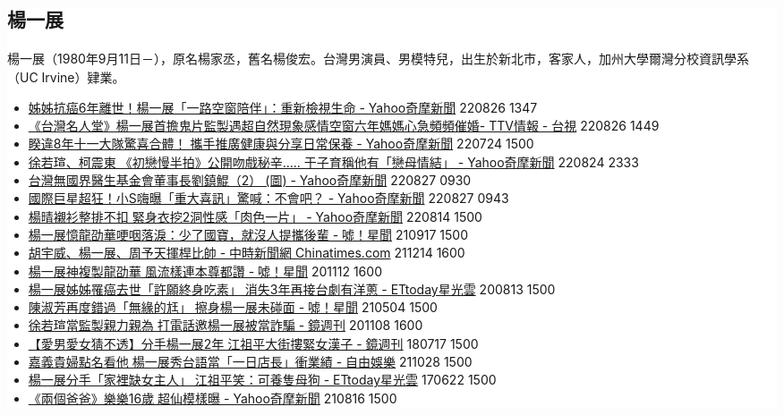 ## 楊一展

楊一展（1980年9月11日－），原名楊家丞，舊名楊俊宏。台灣男演員、男模特兒，出生於新北市，客家人，加州大學爾灣分校資訊學系（UC Irvine）肄業。
- [姊姊抗癌6年離世！楊一展「一路空窗陪伴」：重新檢視生命 - Yahoo奇摩新聞](https://tw.news.yahoo.com/%E5%A7%8A%E5%A7%8A%E6%8A%97%E7%99%8C6%E5%B9%B4%E9%9B%A2%E4%B8%96-%E6%A5%8A-%E5%B1%95-%E8%B7%AF%E7%A9%BA%E7%AA%97%E9%99%AA%E4%BC%B4-%E9%87%8D%E6%96%B0%E6%AA%A2%E8%A6%96%E7%94%9F%E5%91%BD-054503916.html "姊姊抗癌6年離世！楊一展「一路空窗陪伴」：重新檢視生命 - Yahoo奇摩新聞") 220826 1347
- [《台灣名人堂》楊一展首擔鬼片監製遇超自然現象感情空窗六年媽媽心急頻頻催婚- TTV情報 - 台視](https://www.ttv.com.tw/taiwan/ttvinfo/view/7472/651 "《台灣名人堂》楊一展首擔鬼片監製遇超自然現象感情空窗六年媽媽心急頻頻催婚- TTV情報 - 台視") 220826 1449
- [睽違8年十一大隊驚喜合體！ 攜手推廣健康與分享日常保養 - Yahoo奇摩新聞](https://tw.news.yahoo.com/%E7%9D%BD%E9%81%958%E5%B9%B4%E5%8D%81-%E5%A4%A7%E9%9A%8A%E9%A9%9A%E5%96%9C%E5%90%88%E9%AB%94-%E6%94%9C%E6%89%8B%E6%8E%A8%E5%BB%A3%E5%81%A5%E5%BA%B7%E8%88%87%E5%88%86%E4%BA%AB%E6%97%A5%E5%B8%B8%E4%BF%9D%E9%A4%8A-053400921.html "睽違8年十一大隊驚喜合體！ 攜手推廣健康與分享日常保養 - Yahoo奇摩新聞") 220724 1500
- [徐若瑄、柯震東 《初戀慢半拍》公開吻戲秘辛..... 于子育稱他有「戀母情結」 - Yahoo奇摩新聞](https://tw.news.yahoo.com/%E5%BE%90%E8%8B%A5%E7%91%84-%E6%9F%AF%E9%9C%87%E6%9D%B1-%E5%88%9D%E6%88%80%E6%85%A2%E5%8D%8A%E6%8B%8D-%E5%85%AC%E9%96%8B%E5%90%BB%E6%88%B2%E7%A7%98%E8%BE%9B-%E4%BA%8E%E5%AD%90%E8%82%B2%E7%A8%B1%E4%BB%96%E6%9C%89-014556981.html "徐若瑄、柯震東 《初戀慢半拍》公開吻戲秘辛..... 于子育稱他有「戀母情結」 - Yahoo奇摩新聞") 220824 2333
- [台灣無國界醫生基金會董事長劉鎮鯤（2） (圖) - Yahoo奇摩新聞](https://tw.news.yahoo.com/%E5%8F%B0%E7%81%A3%E7%84%A1%E5%9C%8B%E7%95%8C%E9%86%AB%E7%94%9F%E5%9F%BA%E9%87%91%E6%9C%83%E8%91%A3%E4%BA%8B%E9%95%B7%E5%8A%89%E9%8E%AE%E9%AF%A4-2-%E5%9C%96-012336175.html "台灣無國界醫生基金會董事長劉鎮鯤（2） (圖) - Yahoo奇摩新聞") 220827 0930
- [國際巨星超狂！小S嗨曝「重大喜訊」驚喊：不會吧？ - Yahoo奇摩新聞](https://tw.news.yahoo.com/%E5%9C%8B%E9%9A%9B%E5%B7%A8%E6%98%9F%E8%B6%85%E7%8B%82-%E5%B0%8Fs%E5%97%A8%E6%9B%9D-%E9%87%8D%E5%A4%A7%E5%96%9C%E8%A8%8A-%E9%A9%9A%E5%96%8A-%E4%B8%8D%E6%9C%83%E5%90%A7-014002920.html "國際巨星超狂！小S嗨曝「重大喜訊」驚喊：不會吧？ - Yahoo奇摩新聞") 220827 0943
- [楊晴襯衫整排不扣 緊身衣挖2洞性感「肉色一片」 - Yahoo奇摩新聞](https://tw.news.yahoo.com/%E6%A5%8A%E6%99%B4%E8%A5%AF%E8%A1%AB%E6%95%B4%E6%8E%92%E4%B8%8D%E6%89%A3-%E7%B7%8A%E8%BA%AB%E8%A1%A3%E6%8C%962%E6%B4%9E%E6%80%A7%E6%84%9F-%E8%82%89%E8%89%B2-%E7%89%87-043316050.html "楊晴襯衫整排不扣 緊身衣挖2洞性感「肉色一片」 - Yahoo奇摩新聞") 220814 1500
- [楊一展憶龍劭華哽咽落淚：少了國寶，就沒人提攜後輩 - 噓！星聞](https://stars.udn.com/star/story/10091/5753821 "楊一展憶龍劭華哽咽落淚：少了國寶，就沒人提攜後輩 - 噓！星聞") 210917 1500
- [胡宇威、楊一展、周予天揮桿比帥 - 中時新聞網 Chinatimes.com](https://www.chinatimes.com/newspapers/20211214000548-260113 "胡宇威、楊一展、周予天揮桿比帥 - 中時新聞網 Chinatimes.com") 211214 1600
- [楊一展神複製龍劭華 風流樣連本尊都讚 - 噓！星聞](https://stars.udn.com/star/story/10091/5010360 "楊一展神複製龍劭華 風流樣連本尊都讚 - 噓！星聞") 201112 1600
- [楊一展姊姊罹癌去世「許願終身吃素」 消失3年再接台劇有洋蔥 - ETtoday星光雲](https://star.ettoday.net/news/1784046 "楊一展姊姊罹癌去世「許願終身吃素」 消失3年再接台劇有洋蔥 - ETtoday星光雲") 200813 1500
- [陳淑芳再度錯過「無緣的尪」 擦身楊一展未碰面 - 噓！星聞](https://stars.udn.com/star/story/10090/5433498 "陳淑芳再度錯過「無緣的尪」 擦身楊一展未碰面 - 噓！星聞") 210504 1500
- [徐若瑄當監製親力親為 打電話邀楊一展被當詐騙 - 鏡週刊](https://www.mirrormedia.mg/story/20201030insight011/ "徐若瑄當監製親力親為 打電話邀楊一展被當詐騙 - 鏡週刊") 201108 1600
- [【愛男愛女猜不透】分手楊一展2年 江祖平大街摟緊女漢子 - 鏡週刊](https://www.mirrormedia.mg/story/20180716ent009/ "【愛男愛女猜不透】分手楊一展2年 江祖平大街摟緊女漢子 - 鏡週刊") 180717 1500
- [嘉義貴婦點名看他 楊一展秀台語當「一日店長」衝業績 - 自由娛樂](https://ent.ltn.com.tw/news/breakingnews/3718962 "嘉義貴婦點名看他 楊一展秀台語當「一日店長」衝業績 - 自由娛樂") 211028 1500
- [楊一展分手「家裡缺女主人」 江祖平笑：可養隻母狗 - ETtoday星光雲](https://star.ettoday.net/news/950910 "楊一展分手「家裡缺女主人」 江祖平笑：可養隻母狗 - ETtoday星光雲") 170622 1500
- [《兩個爸爸》樂樂16歲 超仙模樣曝 - Yahoo奇摩新聞](https://tw.news.yahoo.com/%E5%85%A9%E5%80%8B%E7%88%B8%E7%88%B8-%E6%A8%82%E6%A8%8216%E6%AD%B2-%E8%B6%85%E4%BB%99%E6%A8%A1%E6%A8%A3%E6%9B%9D-001503939.html "《兩個爸爸》樂樂16歲 超仙模樣曝 - Yahoo奇摩新聞") 210816 1500
